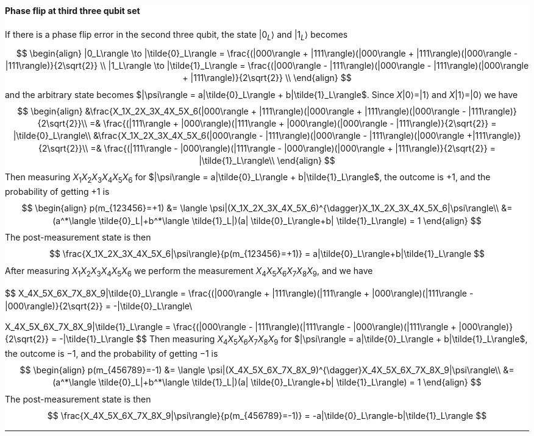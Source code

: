 #### Phase flip at third three qubit set

If there is a phase flip error in the second three qubit, the state $|0_L\rangle$ and $|1_L\rangle$ becomes 
$$
\begin{align}
|0_L\rangle \to |\tilde{0}_L\rangle = \frac{(|000\rangle + |111\rangle)(|000\rangle + |111\rangle)(|000\rangle - |111\rangle)}{2\sqrt{2}} \\
|1_L\rangle \to  |\tilde{1}_L\rangle = \frac{(|000\rangle - |111\rangle)(|000\rangle - |111\rangle)(|000\rangle + |111\rangle)}{2\sqrt{2}} \\
\end{align}
$$
and the arbitrary state becomes $|\psi\rangle = a|\tilde{0}_L\rangle + b|\tilde{1}_L\rangle$. Since $X|0\rangle = |1\rangle$ and $X|1\rangle = |0\rangle$ we have 
$$
\begin{align}
&\frac{X_1X_2X_3X_4X_5X_6(|000\rangle + |111\rangle)(|000\rangle + |111\rangle)(|000\rangle - |111\rangle)}{2\sqrt{2}}\\
=& \frac{(|111\rangle + |000\rangle)(|111\rangle + |000\rangle)(|000\rangle - |111\rangle)}{2\sqrt{2}} = |\tilde{0}_L\rangle\\
&\frac{X_1X_2X_3X_4X_5X_6(|000\rangle - |111\rangle)(|000\rangle - |111\rangle)(|000\rangle +|111\rangle)}{2\sqrt{2}}\\
=& \frac{(|111\rangle - |000\rangle)(|111\rangle - |000\rangle)(|000\rangle + |111\rangle)}{2\sqrt{2}} = |\tilde{1}_L\rangle\\
\end{align}
$$
Then measuring $X_1X_2X_3X_4X_5X_6$ for $|\psi\rangle = a|\tilde{0}_L\rangle + b|\tilde{1}_L\rangle$, the outcome is $+1$, and the probability of getting $+1$ is
$$
\begin{align}
p(m_{123456}=+1) &= \langle \psi|(X_1X_2X_3X_4X_5X_6)^{\dagger}X_1X_2X_3X_4X_5X_6|\psi\rangle\\
&= (a^*\langle \tilde{0}_L|+b^*\langle \tilde{1}_L|)(a| \tilde{0}_L\rangle+b| \tilde{1}_L\rangle)  = 1
\end{align}
$$
The post-measurement state is then
$$
\frac{X_1X_2X_3X_4X_5X_6|\psi\rangle}{p(m_{123456}=+1)} = a|\tilde{0}_L\rangle+b|\tilde{1}_L\rangle
$$
After measuring $X_1X_2X_3X_4X_5X_6$ we perform the measurement $X_4X_5X_6X_7X_8X_9$, and we have 


$$
X_4X_5X_6X_7X_8X_9|\tilde{0}_L\rangle = 
\frac{(|000\rangle + |111\rangle)(|111\rangle + |000\rangle)(|111\rangle - |000\rangle)}{2\sqrt{2}} = -|\tilde{0}_L\rangle\\

X_4X_5X_6X_7X_8X_9|\tilde{1}_L\rangle =  \frac{(|000\rangle - |111\rangle)(|111\rangle - |000\rangle)(|111\rangle + |000\rangle)}{2\sqrt{2}} = -|\tilde{1}_L\rangle
$$
Then measuring $X_4X_5X_6X_7X_8X_9$ for $|\psi\rangle = a|\tilde{0}_L\rangle + b|\tilde{1}_L\rangle$, the outcome is $-1$, and the probability of getting $-1$ is
$$
\begin{align}
p(m_{456789}=-1) &= \langle \psi|(X_4X_5X_6X_7X_8X_9)^{\dagger}X_4X_5X_6X_7X_8X_9|\psi\rangle\\
&= (a^*\langle \tilde{0}_L|+b^*\langle \tilde{1}_L|)(a| \tilde{0}_L\rangle+b| \tilde{1}_L\rangle) = 1
\end{align}
$$
The post-measurement state is then
$$
\frac{X_4X_5X_6X_7X_8X_9|\psi\rangle}{p(m_{456789}=-1)} = -a|\tilde{0}_L\rangle-b|\tilde{1}_L\rangle
$$

---